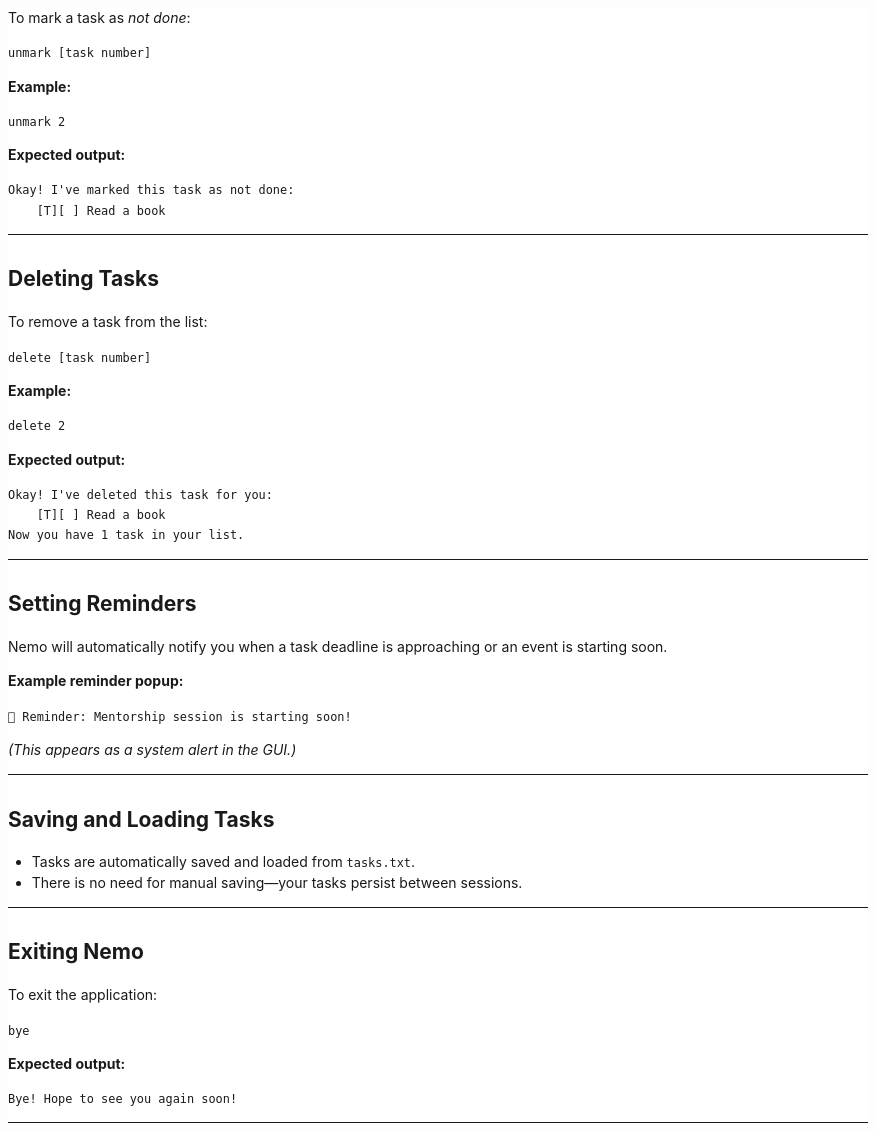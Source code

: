 To mark a task as *not done*:
```sh
unmark [task number]
```
**Example:**
```sh
unmark 2
```
**Expected output:**
```
Okay! I've marked this task as not done:
    [T][ ] Read a book
```

---

## **Deleting Tasks**
To remove a task from the list:
```sh
delete [task number]
```
**Example:**
```sh
delete 2
```
**Expected output:**
```
Okay! I've deleted this task for you:
    [T][ ] Read a book
Now you have 1 task in your list.
```

---

## **Setting Reminders**
Nemo will automatically notify you when a task deadline is approaching or an event is starting soon.

**Example reminder popup:**
```
🔔 Reminder: Mentorship session is starting soon!
```
*(This appears as a system alert in the GUI.)*

---

## **Saving and Loading Tasks**
- Tasks are automatically saved and loaded from `tasks.txt`.
- There is no need for manual saving—your tasks persist between sessions.

---

## **Exiting Nemo**
To exit the application:
```sh
bye
```
**Expected output:**
```
Bye! Hope to see you again soon!
```

---
